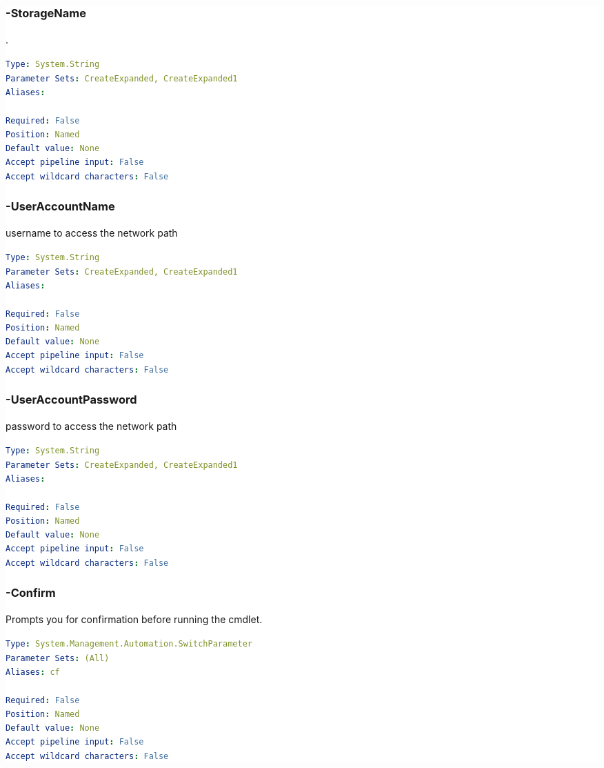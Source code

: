 ### -StorageName
.

```yaml
Type: System.String
Parameter Sets: CreateExpanded, CreateExpanded1
Aliases:

Required: False
Position: Named
Default value: None
Accept pipeline input: False
Accept wildcard characters: False
```

### -UserAccountName
username to access the network path

```yaml
Type: System.String
Parameter Sets: CreateExpanded, CreateExpanded1
Aliases:

Required: False
Position: Named
Default value: None
Accept pipeline input: False
Accept wildcard characters: False
```

### -UserAccountPassword
password to access the network path

```yaml
Type: System.String
Parameter Sets: CreateExpanded, CreateExpanded1
Aliases:

Required: False
Position: Named
Default value: None
Accept pipeline input: False
Accept wildcard characters: False
```

### -Confirm
Prompts you for confirmation before running the cmdlet.

```yaml
Type: System.Management.Automation.SwitchParameter
Parameter Sets: (All)
Aliases: cf

Required: False
Position: Named
Default value: None
Accept pipeline input: False
Accept wildcard characters: False
```
